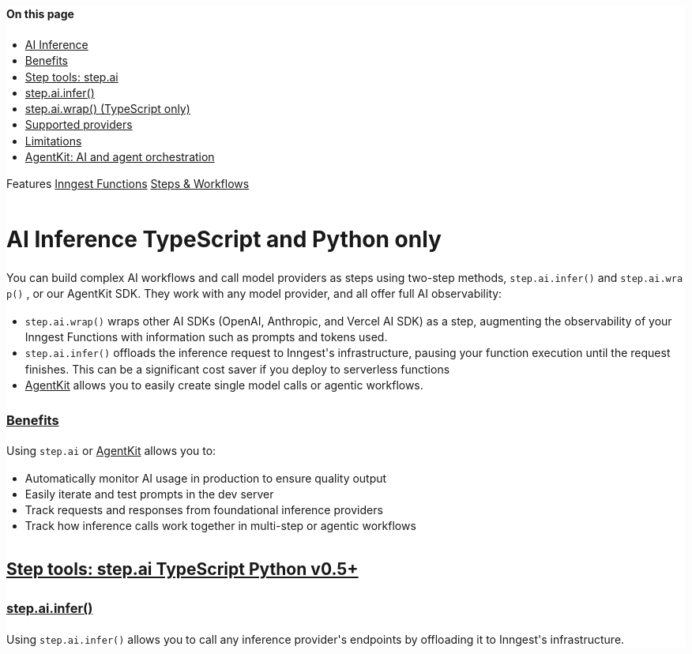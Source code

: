 #### On this page

- [AI Inference](\docs\features\inngest-functions\steps-workflows\step-ai-orchestration#ai-inference)
- [Benefits](\docs\features\inngest-functions\steps-workflows\step-ai-orchestration#benefits)
- [Step tools: step.ai](\docs\features\inngest-functions\steps-workflows\step-ai-orchestration#step-tools-step-ai)
- [step.ai.infer()](\docs\features\inngest-functions\steps-workflows\step-ai-orchestration#step-ai-infer)
- [step.ai.wrap() (TypeScript only)](\docs\features\inngest-functions\steps-workflows\step-ai-orchestration#step-ai-wrap-type-script-only)
- [Supported providers](\docs\features\inngest-functions\steps-workflows\step-ai-orchestration#supported-providers)
- [Limitations](\docs\features\inngest-functions\steps-workflows\step-ai-orchestration#limitations)
- [AgentKit: AI and agent orchestration](\docs\features\inngest-functions\steps-workflows\step-ai-orchestration#agent-kit-ai-and-agent-orchestration)

Features [Inngest Functions](\docs\features\inngest-functions) [Steps &amp; Workflows](\docs\features\inngest-functions\steps-workflows)

# AI Inference TypeScript and Python only

You can build complex AI workflows and call model providers as steps using two-step methods, `step.ai.infer()` and `step.ai.wrap()` , or our AgentKit SDK.  They work with any model provider, and all offer full AI observability:

- `step.ai.wrap()` wraps other AI SDKs (OpenAI, Anthropic, and Vercel AI SDK) as a step, augmenting the observability of your Inngest Functions with information such as prompts and tokens used.
- `step.ai.infer()` offloads the inference request to Inngest's infrastructure, pausing your function execution until the request finishes. This can be a significant cost saver if you deploy to serverless functions
- [AgentKit](https://agentkit.inngest.com/) allows you to easily create single model calls or agentic workflows.

### [Benefits](\docs\features\inngest-functions\steps-workflows\step-ai-orchestration#benefits)

Using `step.ai` or [AgentKit](https://agentkit.inngest.com/) allows you to:

- Automatically monitor AI usage in production to ensure quality output
- Easily iterate and test prompts in the dev server
- Track requests and responses from foundational inference providers
- Track how inference calls work together in multi-step or agentic workflows

## [Step tools: step.ai TypeScript Python v0.5+](\docs\features\inngest-functions\steps-workflows\step-ai-orchestration#step-tools-step-ai)

### [step.ai.infer()](\docs\features\inngest-functions\steps-workflows\step-ai-orchestration#step-ai-infer)

Using `step.ai.infer()` allows you to call any inference provider's endpoints by offloading it to Inngest's infrastructure.

